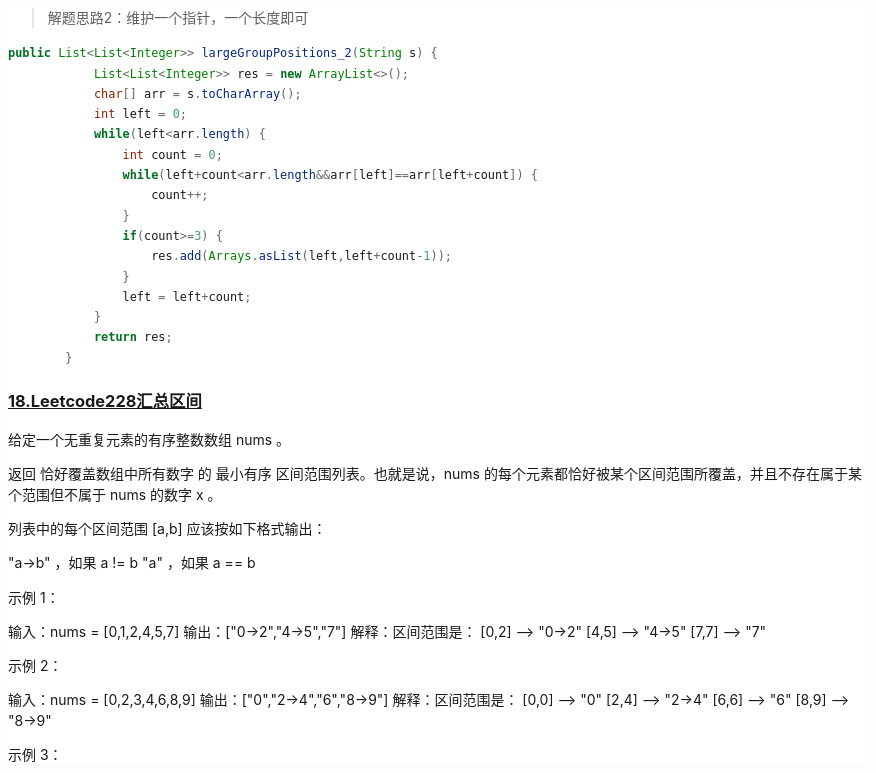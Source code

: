 > 解题思路2：维护一个指针，一个长度即可

```java
public List<List<Integer>> largeGroupPositions_2(String s) {
	    	List<List<Integer>> res = new ArrayList<>();
	    	char[] arr = s.toCharArray();
	    	int left = 0;
	    	while(left<arr.length) {
	    		int count = 0;
	    		while(left+count<arr.length&&arr[left]==arr[left+count]) {
	    			count++;
	    		}
	    		if(count>=3) {
	    			res.add(Arrays.asList(left,left+count-1));
	    		}
	    		left = left+count;
	    	}
	    	return res;
	    }

```

### [18.Leetcode228汇总区间](https://leetcode-cn.com/problems/summary-ranges/)

给定一个无重复元素的有序整数数组 nums 。

返回 恰好覆盖数组中所有数字 的 最小有序 区间范围列表。也就是说，nums 的每个元素都恰好被某个区间范围所覆盖，并且不存在属于某个范围但不属于 nums 的数字 x 。

列表中的每个区间范围 [a,b] 应该按如下格式输出：

"a->b" ，如果 a != b
"a" ，如果 a == b




示例 1：

输入：nums = [0,1,2,4,5,7]
输出：["0->2","4->5","7"]
解释：区间范围是：
[0,2] --> "0->2"
[4,5] --> "4->5"
[7,7] --> "7"

示例 2：

输入：nums = [0,2,3,4,6,8,9]
输出：["0","2->4","6","8->9"]
解释：区间范围是：
[0,0] --> "0"
[2,4] --> "2->4"
[6,6] --> "6"
[8,9] --> "8->9"

示例 3：
